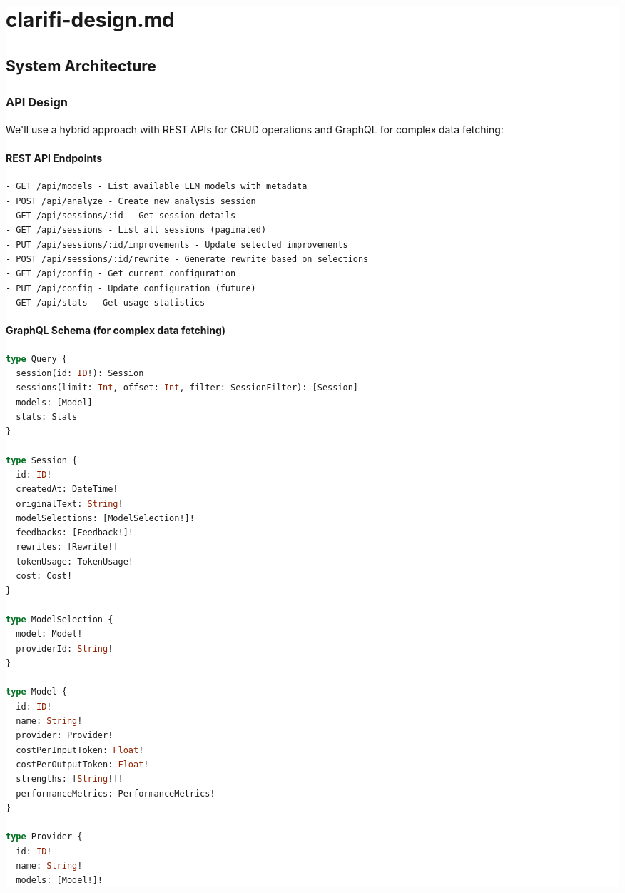 # clarifi-design.md

## System Architecture

### API Design

We'll use a hybrid approach with REST APIs for CRUD operations and GraphQL for complex data fetching:

#### REST API Endpoints

```
- GET /api/models - List available LLM models with metadata
- POST /api/analyze - Create new analysis session
- GET /api/sessions/:id - Get session details
- GET /api/sessions - List all sessions (paginated)
- PUT /api/sessions/:id/improvements - Update selected improvements
- POST /api/sessions/:id/rewrite - Generate rewrite based on selections
- GET /api/config - Get current configuration
- PUT /api/config - Update configuration (future)
- GET /api/stats - Get usage statistics
```

#### GraphQL Schema (for complex data fetching)

```graphql
type Query {
  session(id: ID!): Session
  sessions(limit: Int, offset: Int, filter: SessionFilter): [Session]
  models: [Model]
  stats: Stats
}

type Session {
  id: ID!
  createdAt: DateTime!
  originalText: String!
  modelSelections: [ModelSelection!]!
  feedbacks: [Feedback!]!
  rewrites: [Rewrite!]
  tokenUsage: TokenUsage!
  cost: Cost!
}

type ModelSelection {
  model: Model!
  providerId: String!
}

type Model {
  id: ID!
  name: String!
  provider: Provider!
  costPerInputToken: Float!
  costPerOutputToken: Float!
  strengths: [String!]!
  performanceMetrics: PerformanceMetrics!
}

type Provider {
  id: ID!
  name: String!
  models: [Model!]!
```